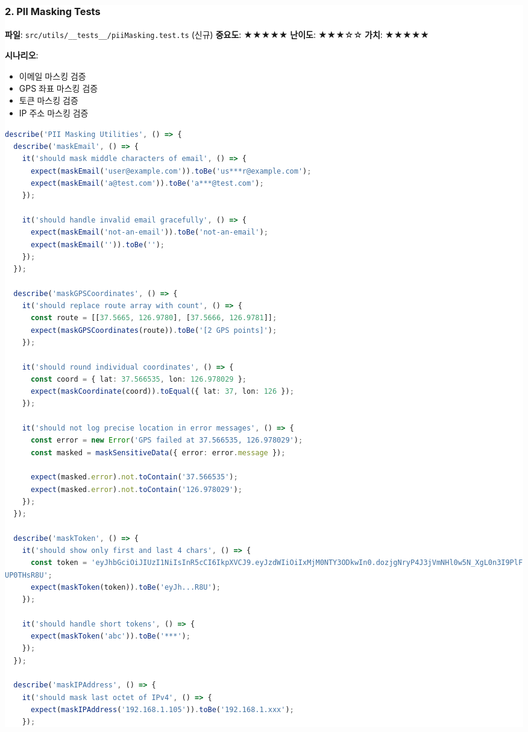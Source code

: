 
### 2. PII Masking Tests
**파일**: `src/utils/__tests__/piiMasking.test.ts` (신규)
**중요도**: ★★★★★
**난이도**: ★★★☆☆
**가치**: ★★★★★

**시나리오**:
- 이메일 마스킹 검증
- GPS 좌표 마스킹 검증
- 토큰 마스킹 검증
- IP 주소 마스킹 검증

```typescript
describe('PII Masking Utilities', () => {
  describe('maskEmail', () => {
    it('should mask middle characters of email', () => {
      expect(maskEmail('user@example.com')).toBe('us***r@example.com');
      expect(maskEmail('a@test.com')).toBe('a***@test.com');
    });

    it('should handle invalid email gracefully', () => {
      expect(maskEmail('not-an-email')).toBe('not-an-email');
      expect(maskEmail('')).toBe('');
    });
  });

  describe('maskGPSCoordinates', () => {
    it('should replace route array with count', () => {
      const route = [[37.5665, 126.9780], [37.5666, 126.9781]];
      expect(maskGPSCoordinates(route)).toBe('[2 GPS points]');
    });

    it('should round individual coordinates', () => {
      const coord = { lat: 37.566535, lon: 126.978029 };
      expect(maskCoordinate(coord)).toEqual({ lat: 37, lon: 126 });
    });

    it('should not log precise location in error messages', () => {
      const error = new Error('GPS failed at 37.566535, 126.978029');
      const masked = maskSensitiveData({ error: error.message });

      expect(masked.error).not.toContain('37.566535');
      expect(masked.error).not.toContain('126.978029');
    });
  });

  describe('maskToken', () => {
    it('should show only first and last 4 chars', () => {
      const token = 'eyJhbGciOiJIUzI1NiIsInR5cCI6IkpXVCJ9.eyJzdWIiOiIxMjM0NTY3ODkwIn0.dozjgNryP4J3jVmNHl0w5N_XgL0n3I9PlFUP0THsR8U';
      expect(maskToken(token)).toBe('eyJh...R8U');
    });

    it('should handle short tokens', () => {
      expect(maskToken('abc')).toBe('***');
    });
  });

  describe('maskIPAddress', () => {
    it('should mask last octet of IPv4', () => {
      expect(maskIPAddress('192.168.1.105')).toBe('192.168.1.xxx');
    });

```